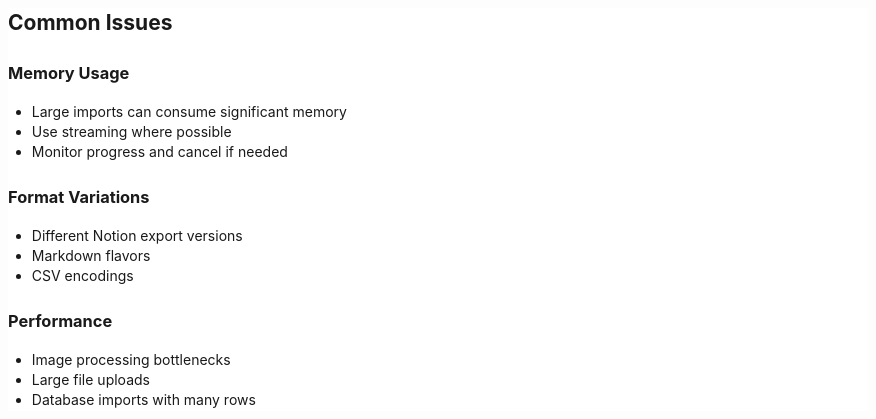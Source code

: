 ## Common Issues

### Memory Usage
- Large imports can consume significant memory
- Use streaming where possible
- Monitor progress and cancel if needed

### Format Variations
- Different Notion export versions
- Markdown flavors
- CSV encodings

### Performance
- Image processing bottlenecks
- Large file uploads
- Database imports with many rows